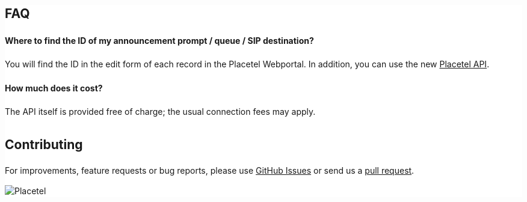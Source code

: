 ## FAQ

#### Where to find the ID of my announcement prompt / queue / SIP destination?

You will find the ID in the edit form of each record in the Placetel Webportal. In addition, you can use the new [Placetel API](https://api.placetel.de/v2/docs/).

#### How much does it cost?

The API itself is provided free of charge; the usual connection fees may apply.

## Contributing

For improvements, feature requests or bug reports, please use [GitHub Issues](../../issues) or send us a [pull request].

![Placetel](https://www.placetel.de/content/placetel_logo_260x54.png)

[pull request]: ../../pulls
[Contact Center]: https://www.placetel.de/telefonanlage/funktionen/contact-center
